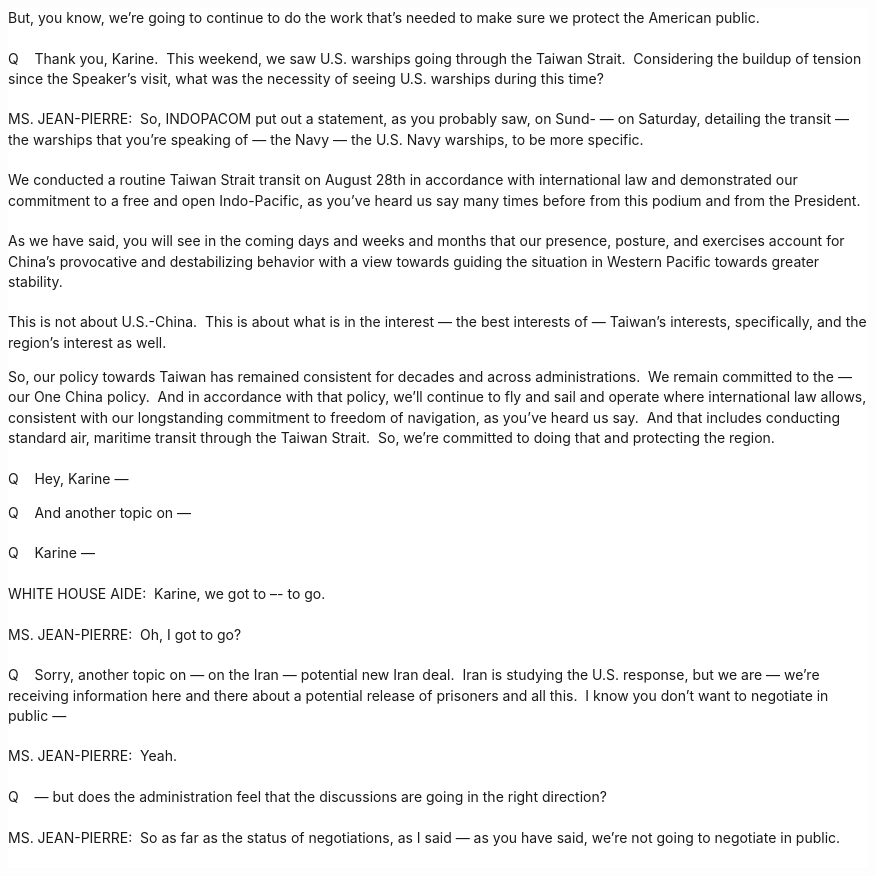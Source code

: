 But, you know, we’re going to continue to do the work that’s needed to
make sure we protect the American public.  
   
Q    Thank you, Karine.  This weekend, we saw U.S. warships going
through the Taiwan Strait.  Considering the buildup of tension since the
Speaker’s visit, what was the necessity of seeing U.S. warships during
this time?  
   
MS. JEAN-PIERRE:  So, INDOPACOM put out a statement, as you probably
saw, on Sund- — on Saturday, detailing the transit — the warships that
you’re speaking of — the Navy — the U.S. Navy warships, to be more
specific.  
   
We conducted a routine Taiwan Strait transit on August 28th in
accordance with international law and demonstrated our commitment to a
free and open Indo-Pacific, as you’ve heard us say many times before
from this podium and from the President.  
   
As we have said, you will see in the coming days and weeks and months
that our presence, posture, and exercises account for China’s
provocative and destabilizing behavior with a view towards guiding the
situation in Western Pacific towards greater stability.  
   
This is not about U.S.-China.  This is about what is in the interest —
the best interests of — Taiwan’s interests, specifically, and the
region’s interest as well.

So, our policy towards Taiwan has remained consistent for decades and
across administrations.  We remain committed to the — our One China
policy.  And in accordance with that policy, we’ll continue to fly and
sail and operate where international law allows, consistent with our
longstanding commitment to freedom of navigation, as you’ve heard us
say.  And that includes conducting standard air, maritime transit
through the Taiwan Strait.  So, we’re committed to doing that and
protecting the region.  
   
Q    Hey, Karine —

Q    And another topic on —  
   
Q    Karine —  
   
WHITE HOUSE AIDE:  Karine, we got to –- to go.   
   
MS. JEAN-PIERRE:  Oh, I got to go?   
   
Q    Sorry, another topic on — on the Iran — potential new Iran deal. 
Iran is studying the U.S. response, but we are — we’re receiving
information here and there about a potential release of prisoners and
all this.  I know you don’t want to negotiate in public —  
   
MS. JEAN-PIERRE:  Yeah.  
   
Q    — but does the administration feel that the discussions are going
in the right direction?  
   
MS. JEAN-PIERRE:  So as far as the status of negotiations, as I said —
as you have said, we’re not going to negotiate in public.   
   